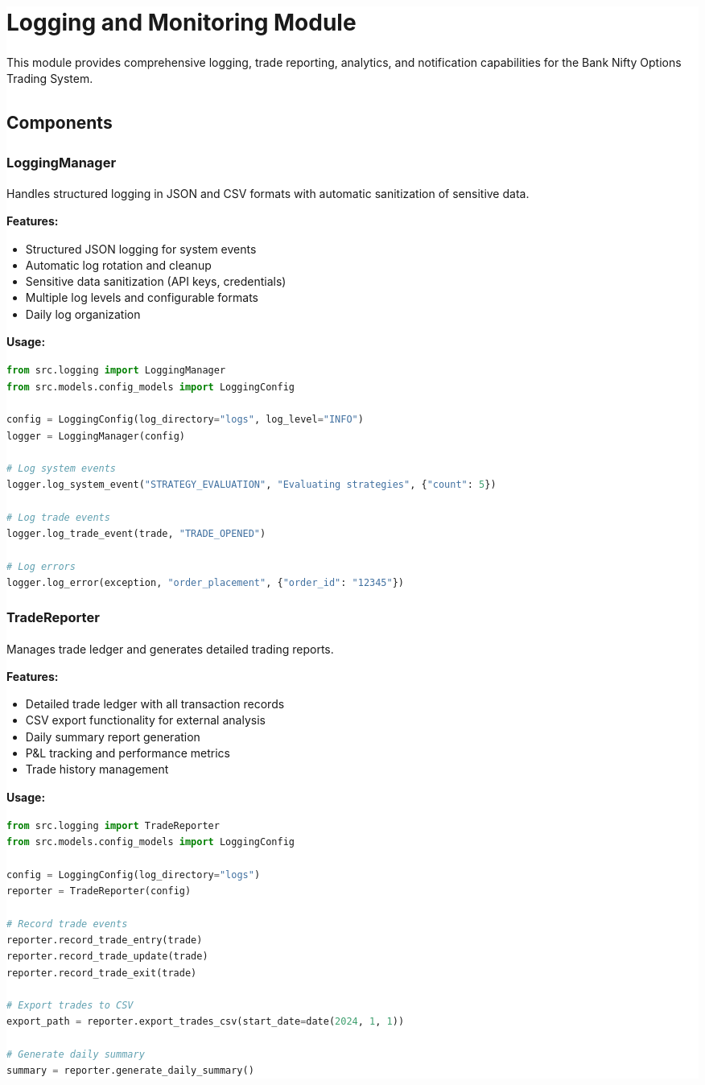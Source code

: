 # Logging and Monitoring Module

This module provides comprehensive logging, trade reporting, analytics, and notification capabilities for the Bank Nifty Options Trading System.

## Components

### LoggingManager
Handles structured logging in JSON and CSV formats with automatic sanitization of sensitive data.

**Features:**
- Structured JSON logging for system events
- Automatic log rotation and cleanup
- Sensitive data sanitization (API keys, credentials)
- Multiple log levels and configurable formats
- Daily log organization

**Usage:**
```python
from src.logging import LoggingManager
from src.models.config_models import LoggingConfig

config = LoggingConfig(log_directory="logs", log_level="INFO")
logger = LoggingManager(config)

# Log system events
logger.log_system_event("STRATEGY_EVALUATION", "Evaluating strategies", {"count": 5})

# Log trade events
logger.log_trade_event(trade, "TRADE_OPENED")

# Log errors
logger.log_error(exception, "order_placement", {"order_id": "12345"})
```

### TradeReporter
Manages trade ledger and generates detailed trading reports.

**Features:**
- Detailed trade ledger with all transaction records
- CSV export functionality for external analysis
- Daily summary report generation
- P&L tracking and performance metrics
- Trade history management

**Usage:**
```python
from src.logging import TradeReporter
from src.models.config_models import LoggingConfig

config = LoggingConfig(log_directory="logs")
reporter = TradeReporter(config)

# Record trade events
reporter.record_trade_entry(trade)
reporter.record_trade_update(trade)
reporter.record_trade_exit(trade)

# Export trades to CSV
export_path = reporter.export_trades_csv(start_date=date(2024, 1, 1))

# Generate daily summary
summary = reporter.generate_daily_summary()
```